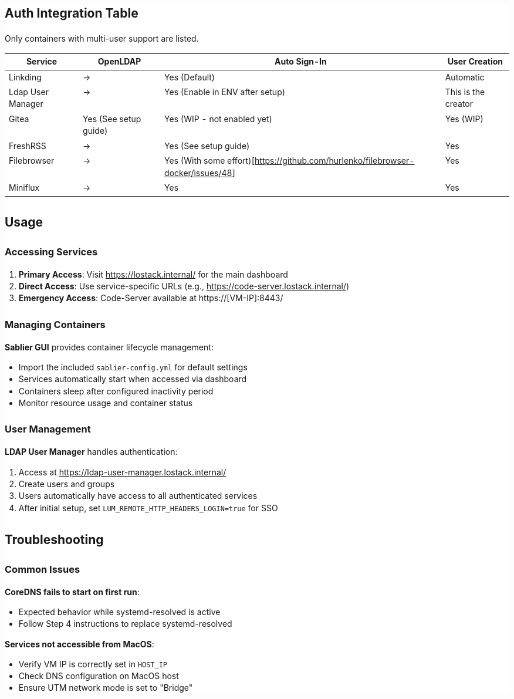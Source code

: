 ## Auth Integration Table

Only containers with multi-user support are listed.


| Service | OpenLDAP | Auto Sign-In | User Creation |
|---------|----------|--------------|---------------|
| Linkding | -> | Yes (Default) | Automatic |
| Ldap User Manager | -> | Yes (Enable in ENV after setup) | This is the creator |
| Gitea | Yes (See setup guide) | Yes (WIP - not enabled yet) | Yes (WIP) |
| FreshRSS | -> | Yes (See setup guide) | Yes |
| Filebrowser | -> | Yes (With some effort)[https://github.com/hurlenko/filebrowser-docker/issues/48] | Yes |
| Miniflux | -> | Yes | Yes |


## Usage

### Accessing Services

1. **Primary Access**: Visit https://lostack.internal/ for the main dashboard
2. **Direct Access**: Use service-specific URLs (e.g., https://code-server.lostack.internal/)
3. **Emergency Access**: Code-Server available at https://[VM-IP]:8443/

### Managing Containers

**Sablier GUI** provides container lifecycle management:
- Import the included `sablier-config.yml` for default settings
- Services automatically start when accessed via dashboard
- Containers sleep after configured inactivity period
- Monitor resource usage and container status

### User Management

**LDAP User Manager** handles authentication:
1. Access at https://ldap-user-manager.lostack.internal/
2. Create users and groups
3. Users automatically have access to all authenticated services
4. After initial setup, set `LUM_REMOTE_HTTP_HEADERS_LOGIN=true` for SSO

## Troubleshooting

### Common Issues

**CoreDNS fails to start on first run**:
- Expected behavior while systemd-resolved is active
- Follow Step 4 instructions to replace systemd-resolved

**Services not accessible from MacOS**:
- Verify VM IP is correctly set in `HOST_IP`
- Check DNS configuration on MacOS host
- Ensure UTM network mode is set to "Bridge"
